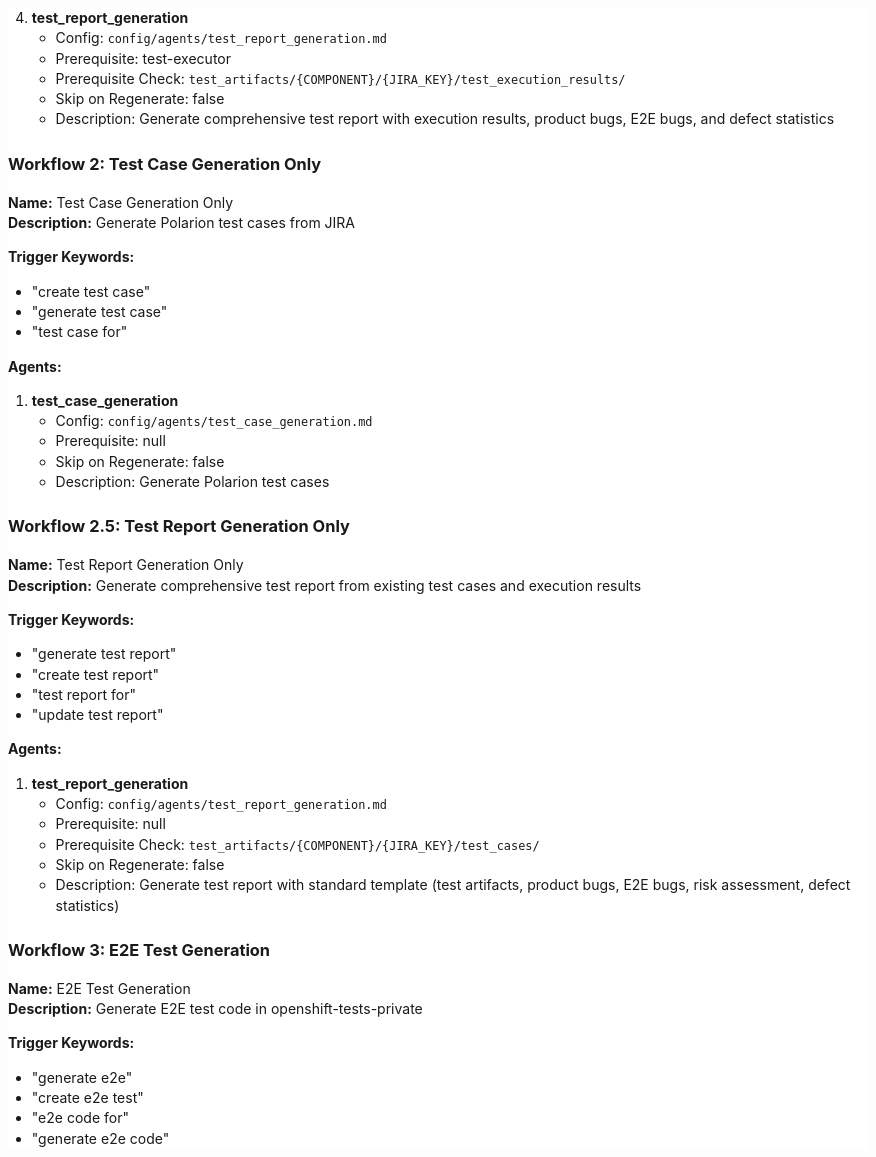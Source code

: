 4. **test_report_generation**
   - Config: `config/agents/test_report_generation.md`
   - Prerequisite: test-executor
   - Prerequisite Check: `test_artifacts/{COMPONENT}/{JIRA_KEY}/test_execution_results/`
   - Skip on Regenerate: false
   - Description: Generate comprehensive test report with execution results, product bugs, E2E bugs, and defect statistics

### Workflow 2: Test Case Generation Only

**Name:** Test Case Generation Only  
**Description:** Generate Polarion test cases from JIRA

**Trigger Keywords:**
- "create test case"
- "generate test case"
- "test case for"

**Agents:**

1. **test_case_generation**
   - Config: `config/agents/test_case_generation.md`
   - Prerequisite: null
   - Skip on Regenerate: false
   - Description: Generate Polarion test cases

### Workflow 2.5: Test Report Generation Only

**Name:** Test Report Generation Only  
**Description:** Generate comprehensive test report from existing test cases and execution results

**Trigger Keywords:**
- "generate test report"
- "create test report"
- "test report for"
- "update test report"

**Agents:**

1. **test_report_generation**
   - Config: `config/agents/test_report_generation.md`
   - Prerequisite: null
   - Prerequisite Check: `test_artifacts/{COMPONENT}/{JIRA_KEY}/test_cases/`
   - Skip on Regenerate: false
   - Description: Generate test report with standard template (test artifacts, product bugs, E2E bugs, risk assessment, defect statistics)

### Workflow 3: E2E Test Generation

**Name:** E2E Test Generation  
**Description:** Generate E2E test code in openshift-tests-private

**Trigger Keywords:**
- "generate e2e"
- "create e2e test"
- "e2e code for"
- "generate e2e code"
